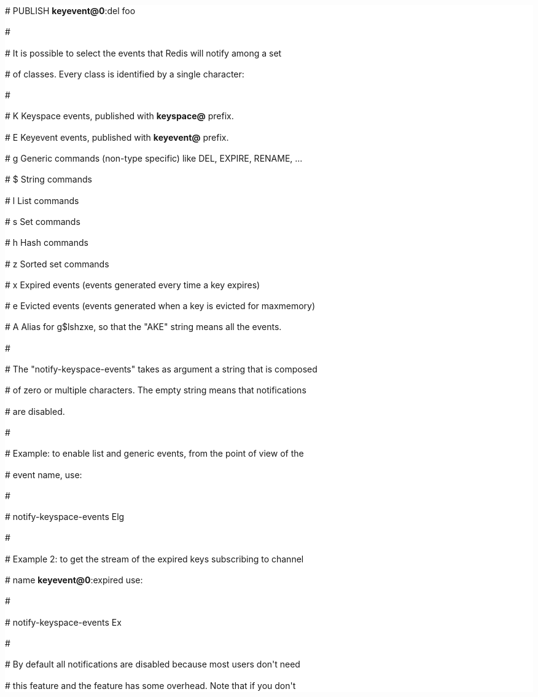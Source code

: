 \# PUBLISH __keyevent@0__:del foo

\#

\# It is possible to select the events that Redis will notify among a set

\# of classes. Every class is identified by a single character:

\#

\#  K     Keyspace events, published with __keyspace@<db>__ prefix.

\#  E     Keyevent events, published with __keyevent@<db>__ prefix.

\#  g     Generic commands (non-type specific) like DEL, EXPIRE, RENAME, ...

\#  $     String commands

\#  l     List commands

\#  s     Set commands

\#  h     Hash commands

\#  z     Sorted set commands

\#  x     Expired events (events generated every time a key expires)

\#  e     Evicted events (events generated when a key is evicted for maxmemory)

\#  A     Alias for g$lshzxe, so that the "AKE" string means all the events.

\#

\#  The "notify-keyspace-events" takes as argument a string that is composed

\#  of zero or multiple characters. The empty string means that notifications

\#  are disabled.

\#

\#  Example: to enable list and generic events, from the point of view of the

\#           event name, use:

\#

\#  notify-keyspace-events Elg

\#

\#  Example 2: to get the stream of the expired keys subscribing to channel

\#             name __keyevent@0__:expired use:

\#

\#  notify-keyspace-events Ex

\#

\#  By default all notifications are disabled because most users don't need

\#  this feature and the feature has some overhead. Note that if you don't
